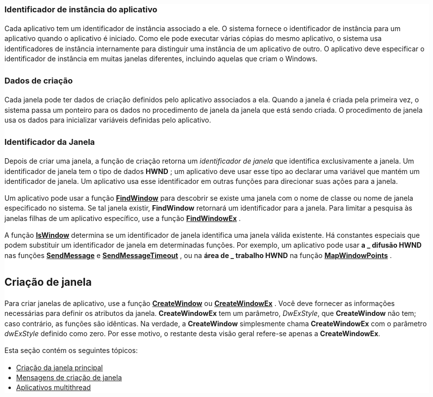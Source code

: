 ### <a name="application-instance-handle"></a>Identificador de instância do aplicativo

Cada aplicativo tem um identificador de instância associado a ele. O sistema fornece o identificador de instância para um aplicativo quando o aplicativo é iniciado. Como ele pode executar várias cópias do mesmo aplicativo, o sistema usa identificadores de instância internamente para distinguir uma instância de um aplicativo de outro. O aplicativo deve especificar o identificador de instância em muitas janelas diferentes, incluindo aquelas que criam o Windows.

### <a name="creation-data"></a>Dados de criação

Cada janela pode ter dados de criação definidos pelo aplicativo associados a ela. Quando a janela é criada pela primeira vez, o sistema passa um ponteiro para os dados no procedimento de janela da janela que está sendo criada. O procedimento de janela usa os dados para inicializar variáveis definidas pelo aplicativo.

### <a name="window-handle"></a>Identificador da Janela

Depois de criar uma janela, a função de criação retorna um *identificador de janela* que identifica exclusivamente a janela. Um identificador de janela tem o tipo de dados **HWND** ; um aplicativo deve usar esse tipo ao declarar uma variável que mantém um identificador de janela. Um aplicativo usa esse identificador em outras funções para direcionar suas ações para a janela.

Um aplicativo pode usar a função [**FindWindow**](/windows/win32/api/winuser/nf-winuser-findwindowa) para descobrir se existe uma janela com o nome de classe ou nome de janela especificado no sistema. Se tal janela existir, **FindWindow** retornará um identificador para a janela. Para limitar a pesquisa às janelas filhas de um aplicativo específico, use a função [**FindWindowEx**](/windows/win32/api/winuser/nf-winuser-findwindowexa) .

A função [**IsWindow**](/windows/win32/api/winuser/nf-winuser-iswindow) determina se um identificador de janela identifica uma janela válida existente. Há constantes especiais que podem substituir um identificador de janela em determinadas funções. Por exemplo, um aplicativo pode usar **a \_ difusão HWND** nas funções [**SendMessage**](/windows/win32/api/winuser/nf-winuser-sendmessage) e [**SendMessageTimeout**](/windows/win32/api/winuser/nf-winuser-sendmessagetimeouta) , ou na **área de \_ trabalho HWND** na função [**MapWindowPoints**](/windows/desktop/api/winuser/nf-winuser-mapwindowpoints) .

## <a name="window-creation"></a>Criação de janela

Para criar janelas de aplicativo, use a função [**CreateWindow**](/windows/win32/api/winuser/nf-winuser-createwindowa) ou [**CreateWindowEx**](/windows/win32/api/winuser/nf-winuser-createwindowexa) . Você deve fornecer as informações necessárias para definir os atributos da janela. **CreateWindowEx** tem um parâmetro, *DwExStyle*, que **CreateWindow** não tem; caso contrário, as funções são idênticas. Na verdade, a **CreateWindow** simplesmente chama **CreateWindowEx** com o parâmetro *dwExStyle* definido como zero. Por esse motivo, o restante desta visão geral refere-se apenas a **CreateWindowEx**.

Esta seção contém os seguintes tópicos:

-   [Criação da janela principal](#main-window-creation)
-   [Mensagens de criação de janela](#window-creation-messages)
-   [Aplicativos multithread](#multithread-applications)
